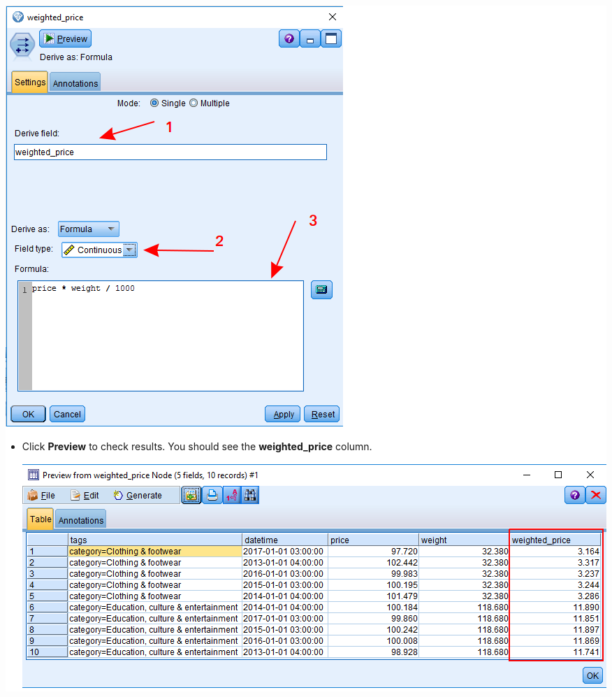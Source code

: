   ![](./images/modeler_26.png)

* Click **Preview** to check results. You should see the **weighted_price** column.

  ![](./images/modeler_27.png)
